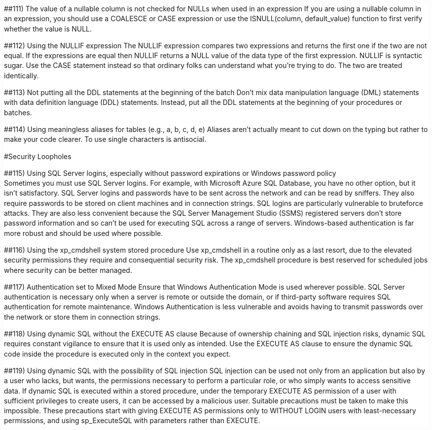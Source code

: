 ##111) The value of a nullable column is not checked for NULLs when used in an expression
If you are using a nullable column in an expression, you should use a COALESCE or CASE expression or use the ISNULL(column, default_value) function to first verify whether the value is NULL.

##112) Using the NULLIF expression
The NULLIF expression compares two expressions and returns the first one if the two are not equal. If the expressions are equal then NULLIF returns a NULL value of the data type of the first expression. NULLIF is syntactic sugar. Use the CASE statement instead so that ordinary folks can understand what you’re trying to do. The two are treated identically.

##113) Not putting all the DDL statements at the beginning of the batch
Don’t mix data manipulation language (DML) statements with data definition language (DDL) statements. Instead, put all the DDL statements at the beginning of your procedures or batches.

##114) Using meaningless aliases for tables (e.g., a, b, c, d, e)
Aliases aren’t actually meant to cut down on the typing but rather to make your code clearer. To use single characters is antisocial.

<a name="loopholes"></a>
#Security Loopholes 

##115) Using SQL Server logins, especially without password expirations or Windows password policy  
Sometimes you must use SQL Server logins. For example, with Microsoft Azure SQL Database, you have no other option, but it isn’t satisfactory. SQL Server logins and passwords have to be sent across the network and can be read by sniffers. They also require passwords to be stored on client machines and in connection strings. SQL logins are particularly vulnerable to bruteforce attacks. They are also less convenient because the SQL Server Management Studio (SSMS) registered servers don’t store password information and so can’t be used for executing SQL across a range of servers. Windows-based authentication is far more robust and should be used where possible.

##116) Using the xp_cmdshell system stored procedure 
Use xp_cmdshell in a routine only as a last resort, due to the elevated security permissions they require and consequential security risk. The xp_cmdshell procedure is best reserved for scheduled jobs where security can be better managed.

##117) Authentication set to Mixed Mode
Ensure that Windows Authentication Mode is used wherever possible. SQL Server authentication is necessary only when a server is remote or outside the domain, or if third-party software requires SQL authentication for remote maintenance. Windows Authentication is less vulnerable and avoids having to transmit passwords over the network or store them in connection strings.

##118) Using dynamic SQL without the EXECUTE AS clause 
Because of ownership chaining and SQL injection risks, dynamic SQL requires constant vigilance to ensure that  it is used only as intended. Use the EXECUTE AS clause to ensure the dynamic SQL code inside the procedure is  executed only in the context you expect.

##119) Using dynamic SQL with the possibility of SQL injection 
SQL injection can be used not only from an application  but also by a user who lacks, but wants, the permissions  necessary to perform a particular role, or who simply  wants to access sensitive data. If dynamic SQL is  executed within a stored procedure, under the temporary EXECUTE AS permission of a user with sufficient privileges to create users, it can be accessed  by a malicious user. Suitable precautions must be taken  to make this impossible. These precautions start with  giving EXECUTE AS permissions only to WITHOUT  LOGIN users with least-necessary permissions, and using sp_ExecuteSQL with parameters rather than EXECUTE.

